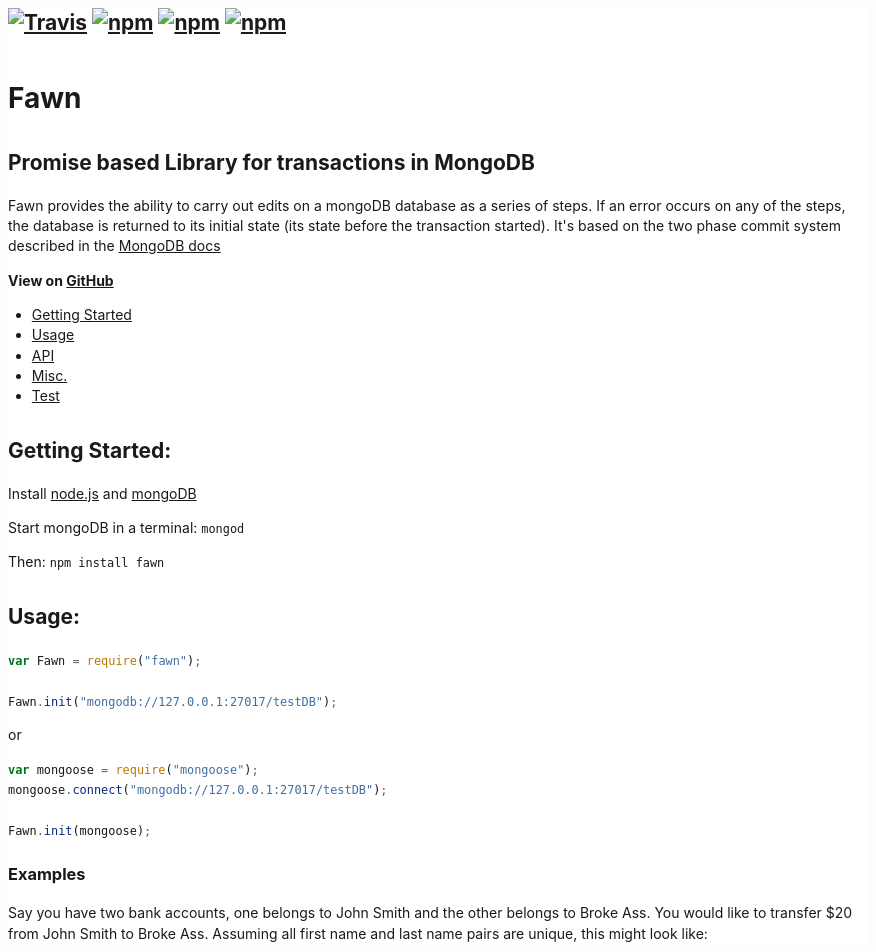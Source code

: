 ## [![Travis](https://img.shields.io/travis/e-oj/Fawn.svg?style=flat-square)](https://travis-ci.org/e-oj/Fawn) [![npm](https://img.shields.io/npm/l/fawn.svg?style=flat-square)](https://www.npmjs.com/package/fawn) [![npm](https://img.shields.io/npm/v/fawn.svg?style=flat-square)](https://www.npmjs.com/package/fawn) [![npm](https://img.shields.io/npm/dt/fawn.svg?style=flat-square)](https://www.npmjs.com/package/fawn)
# Fawn
## Promise based Library for transactions in MongoDB

Fawn provides the ability to carry out edits on a mongoDB database as a series of steps. If an error occurs on any of the steps, the database is returned to its initial state (its state before the transaction started). It's based on the two phase commit system described in the [MongoDB docs](https://docs.mongodb.com/manual/tutorial/perform-two-phase-commits/)

**View on <a href="https://github.com/e-oj/Fawn" target="_blank">GitHub</a>**

- [Getting Started](#getting_started)
- [Usage](#usage)
- [API](#api)
- [Misc.](#misc)
- [Test](#test)

## <a name="getting_started"></a>Getting Started:

Install [node.js](https://nodejs.org) and [mongoDB](https://www.mongodb.com/download-center)

Start mongoDB in a terminal: ```mongod```

Then:
```npm install fawn```

## <a name="usage"></a>Usage:

```javascript
var Fawn = require("fawn");

Fawn.init("mongodb://127.0.0.1:27017/testDB");
```
or
```javascript
var mongoose = require("mongoose");
mongoose.connect("mongodb://127.0.0.1:27017/testDB");

Fawn.init(mongoose);
```

### <a name="examples"></a>Examples
Say you have two bank accounts, one belongs to John Smith and the other belongs to Broke Ass. You would like to transfer $20 from John Smith to Broke Ass. Assuming all first name and last name pairs are unique, this might look like:
